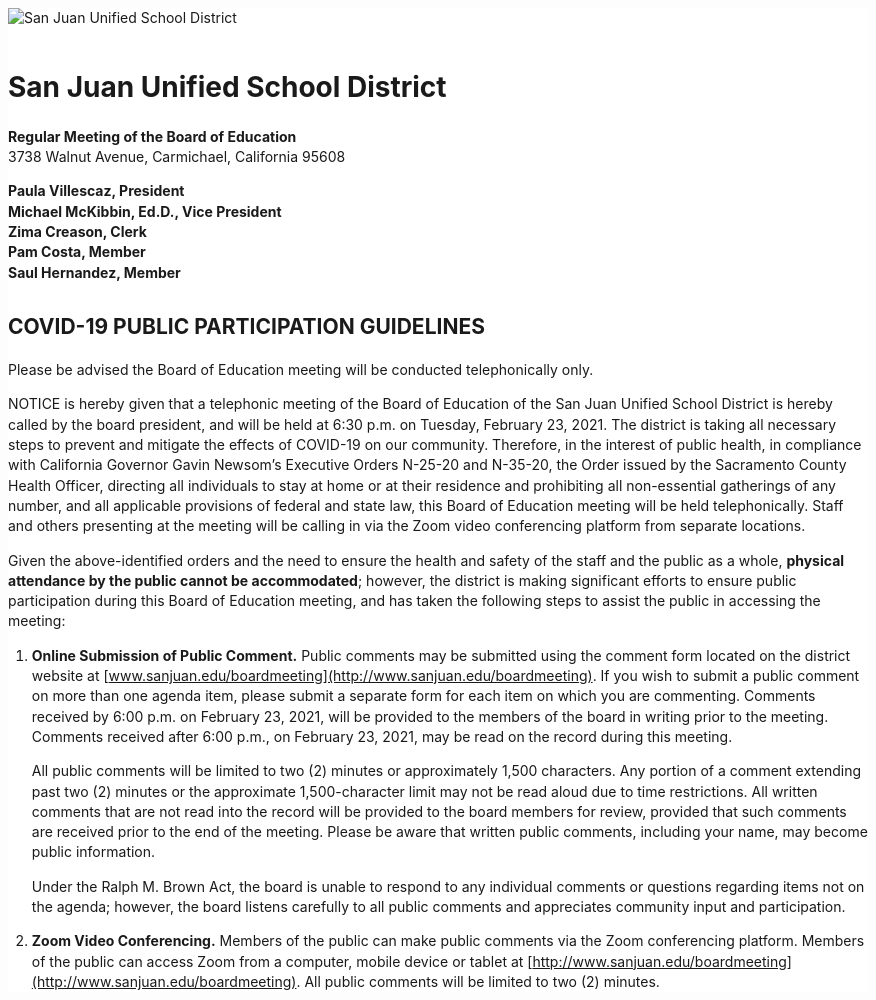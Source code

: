 
![San Juan Unified School District](https://www.sanjuan.edu/cms/lib/CA01902727/Centricity/Domain/1/Board%20Meeting%20Notice%20February%2023%202021.png)

# San Juan Unified School District
**Regular Meeting of the Board of Education**  
3738 Walnut Avenue, Carmichael, California 95608  

**Paula Villescaz, President**  
**Michael McKibbin, Ed.D., Vice President**  
**Zima Creason, Clerk**  
**Pam Costa, Member**  
**Saul Hernandez, Member**  

## COVID-19 PUBLIC PARTICIPATION GUIDELINES

Please be advised the Board of Education meeting will be conducted telephonically only.

NOTICE is hereby given that a telephonic meeting of the Board of Education of the San Juan Unified School District is hereby called by the board president, and will be held at 6:30 p.m. on Tuesday, February 23, 2021. The district is taking all necessary steps to prevent and mitigate the effects of COVID-19 on our community. Therefore, in the interest of public health, in compliance with California Governor Gavin Newsom’s Executive Orders N-25-20 and N-35-20, the Order issued by the Sacramento County Health Officer, directing all individuals to stay at home or at their residence and prohibiting all non-essential gatherings of any number, and all applicable provisions of federal and state law, this Board of Education meeting will be held telephonically. Staff and others presenting at the meeting will be calling in via the Zoom video conferencing platform from separate locations.

Given the above-identified orders and the need to ensure the health and safety of the staff and the public as a whole, **physical attendance by the public cannot be accommodated**; however, the district is making significant efforts to ensure public participation during this Board of Education meeting, and has taken the following steps to assist the public in accessing the meeting:

1. **Online Submission of Public Comment.** Public comments may be submitted using the comment form located on the district website at [www.sanjuan.edu/boardmeeting](http://www.sanjuan.edu/boardmeeting). If you wish to submit a public comment on more than one agenda item, please submit a separate form for each item on which you are commenting. Comments received by 6:00 p.m. on February 23, 2021, will be provided to the members of the board in writing prior to the meeting. Comments received after 6:00 p.m., on February 23, 2021, may be read on the record during this meeting.

   All public comments will be limited to two (2) minutes or approximately 1,500 characters. Any portion of a comment extending past two (2) minutes or the approximate 1,500-character limit may not be read aloud due to time restrictions. All written comments that are not read into the record will be provided to the board members for review, provided that such comments are received prior to the end of the meeting. Please be aware that written public comments, including your name, may become public information.

   Under the Ralph M. Brown Act, the board is unable to respond to any individual comments or questions regarding items not on the agenda; however, the board listens carefully to all public comments and appreciates community input and participation.

2. **Zoom Video Conferencing.** Members of the public can make public comments via the Zoom conferencing platform. Members of the public can access Zoom from a computer, mobile device or tablet at [http://www.sanjuan.edu/boardmeeting](http://www.sanjuan.edu/boardmeeting). All public comments will be limited to two (2) minutes.

